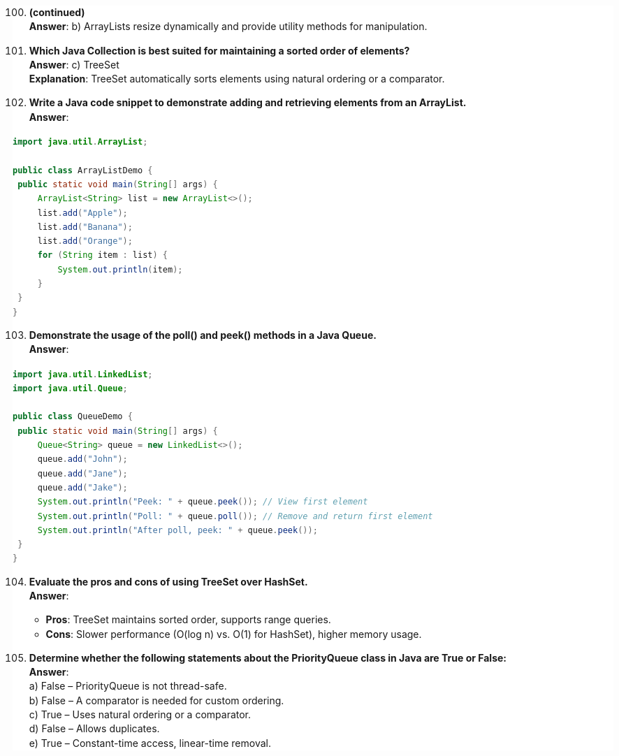 100. **(continued)**  
     **Answer**: b) ArrayLists resize dynamically and provide utility methods for manipulation.

101. **Which Java Collection is best suited for maintaining a sorted order of elements?**  
     **Answer**: c) TreeSet  
     **Explanation**: TreeSet automatically sorts elements using natural ordering or a comparator.

102. **Write a Java code snippet to demonstrate adding and retrieving elements from an ArrayList.**  
     **Answer**:  
```java
import java.util.ArrayList;

public class ArrayListDemo {
 public static void main(String[] args) {
     ArrayList<String> list = new ArrayList<>();
     list.add("Apple");
     list.add("Banana");
     list.add("Orange");
     for (String item : list) {
         System.out.println(item);
     }
 }
}
```

103. **Demonstrate the usage of the poll() and peek() methods in a Java Queue.**  
     **Answer**:  
```java
import java.util.LinkedList;
import java.util.Queue;

public class QueueDemo {
 public static void main(String[] args) {
     Queue<String> queue = new LinkedList<>();
     queue.add("John");
     queue.add("Jane");
     queue.add("Jake");
     System.out.println("Peek: " + queue.peek()); // View first element
     System.out.println("Poll: " + queue.poll()); // Remove and return first element
     System.out.println("After poll, peek: " + queue.peek());
 }
}
```

104. **Evaluate the pros and cons of using TreeSet over HashSet.**  
     **Answer**:  
     - **Pros**: TreeSet maintains sorted order, supports range queries.  
     - **Cons**: Slower performance (O(log n) vs. O(1) for HashSet), higher memory usage.

105. **Determine whether the following statements about the PriorityQueue class in Java are True or False:**  
     **Answer**:  
     a) False – PriorityQueue is not thread-safe.  
     b) False – A comparator is needed for custom ordering.  
     c) True – Uses natural ordering or a comparator.  
     d) False – Allows duplicates.  
     e) True – Constant-time access, linear-time removal.
